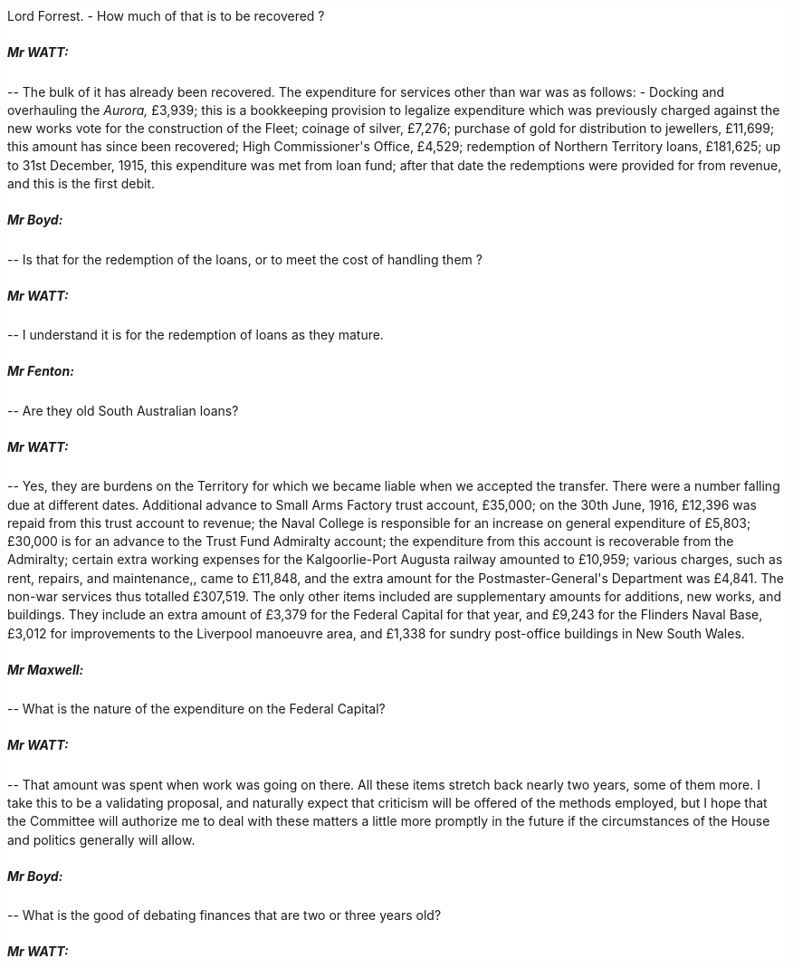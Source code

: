 Lord Forrest. - How much of that is to be recovered ? 

##### Mr WATT:

-- The bulk of it has already been recovered. The expenditure for services other than war was as follows: - Docking and overhauling the  *Aurora,*  £3,939; this is a bookkeeping provision to legalize expenditure which was previously charged against the new works vote for the  construction of the Fleet; coinage of silver, £7,276; purchase of gold for distribution to jewellers, £11,699; this amount has since been recovered; High Commissioner's Office, £4,529; redemption of Northern Territory loans, £181,625; up to 31st December, 1915, this expenditure was met from loan fund; after that date the redemptions were provided for from revenue, and this is the first debit. 

##### Mr Boyd:

-- Is that for the redemption of the loans, or to meet the cost of handling them ? 

##### Mr WATT:

-- I understand it is for the redemption of loans as they mature. 

##### Mr Fenton:

-- Are they old South Australian loans? 

##### Mr WATT:

-- Yes, they are burdens on the Territory for which we became liable when we accepted the transfer. There were a number falling due at different dates. Additional advance to Small Arms Factory trust account, £35,000; on the 30th June, 1916, £12,396 was repaid from this trust account to revenue; the Naval College is responsible for an increase on general expenditure of £5,803; £30,000 is for an advance to the Trust Fund Admiralty account; the expenditure from this account is recoverable from the Admiralty; certain extra working expenses for the Kalgoorlie-Port Augusta railway amounted to £10,959; various charges, such as rent, repairs, and maintenance,, came to £11,848, and the extra amount for the Postmaster-General's Department was £4,841. The non-war services thus totalled £307,519. The only other items included are supplementary amounts for additions, new works, and buildings. They include an extra amount of £3,379 for the Federal Capital for that year, and £9,243 for the Flinders Naval Base, £3,012 for improvements to the Liverpool manoeuvre area, and £1,338 for sundry post-office buildings in New South Wales. 

##### Mr Maxwell:

-- What is the nature of the expenditure on the Federal Capital? 

##### Mr WATT:

-- That amount was spent when work was going on there. All these items stretch back nearly two years, some of them more. I take this to be a validating proposal, and naturally expect that criticism will be offered of the methods employed, but I hope that the Committee will authorize me to deal with these matters a little more promptly in the future if the circumstances of the House and politics generally will allow. 

##### Mr Boyd:

-- What is the good of debating finances that are two or three years old? 

##### Mr WATT:
